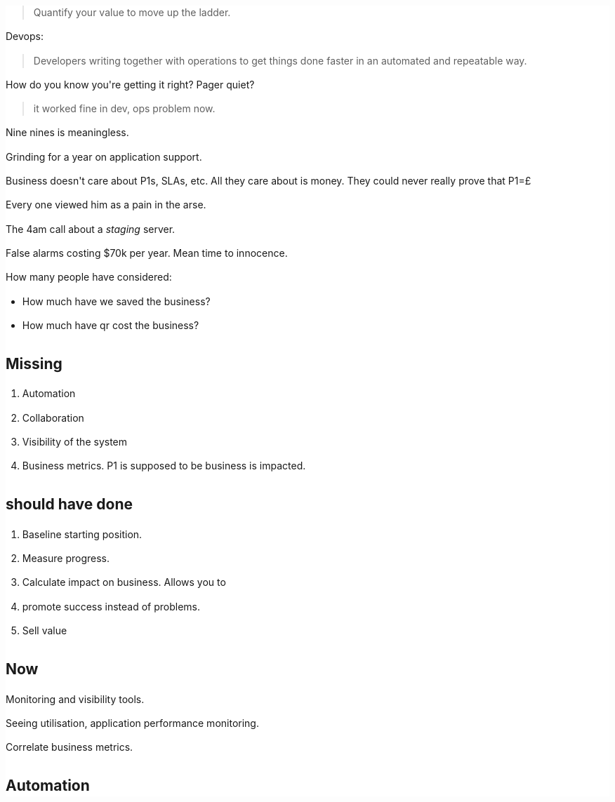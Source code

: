> Quantify your value to move up the ladder.

Devops:

> Developers writing together with operations to get things done faster in an automated and repeatable way.

How do you know you're getting it right? Pager quiet?

> it worked fine in dev, ops problem now.

Nine nines is meaningless.

Grinding for a year on application support.

Business doesn't care about P1s, SLAs, etc. All they care about is money. They could never really prove that P1=£

Every one viewed him as a pain in the arse.

The 4am call about a *staging* server.

False alarms costing $70k per year. Mean time to innocence.

How many people have considered:

- How much have we saved the business?

- How much have qr cost the business?

## Missing

1. Automation

2. Collaboration

3. Visibility of the system

4. Business metrics. P1 is supposed to be business is impacted.

## should have done

1. Baseline starting position.

2. Measure progress.

3. Calculate impact on business. Allows you to 

4. promote success instead of problems.

5. Sell value

## Now

Monitoring and visibility tools.

Seeing utilisation, application performance monitoring.

Correlate business metrics.

## Automation
